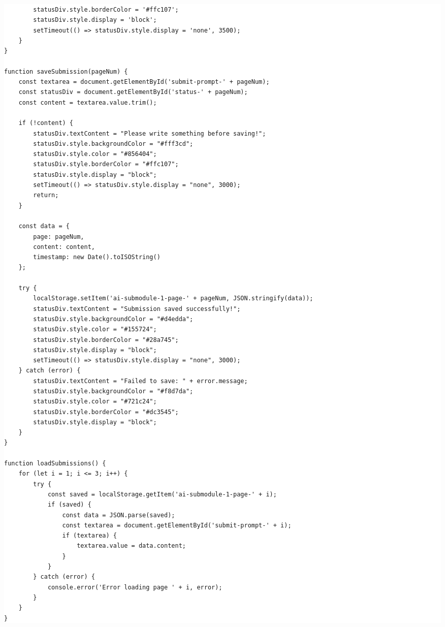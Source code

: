             statusDiv.style.borderColor = '#ffc107';
            statusDiv.style.display = 'block';
            setTimeout(() => statusDiv.style.display = 'none', 3500);
        }
    }

    function saveSubmission(pageNum) {
        const textarea = document.getElementById('submit-prompt-' + pageNum);
        const statusDiv = document.getElementById('status-' + pageNum);
        const content = textarea.value.trim();

        if (!content) {
            statusDiv.textContent = "Please write something before saving!";
            statusDiv.style.backgroundColor = "#fff3cd";
            statusDiv.style.color = "#856404";
            statusDiv.style.borderColor = "#ffc107";
            statusDiv.style.display = "block";
            setTimeout(() => statusDiv.style.display = "none", 3000);
            return;
        }

        const data = {
            page: pageNum,
            content: content,
            timestamp: new Date().toISOString()
        };

        try {
            localStorage.setItem('ai-submodule-1-page-' + pageNum, JSON.stringify(data));
            statusDiv.textContent = "Submission saved successfully!";
            statusDiv.style.backgroundColor = "#d4edda";
            statusDiv.style.color = "#155724";
            statusDiv.style.borderColor = "#28a745";
            statusDiv.style.display = "block";
            setTimeout(() => statusDiv.style.display = "none", 3000);
        } catch (error) {
            statusDiv.textContent = "Failed to save: " + error.message;
            statusDiv.style.backgroundColor = "#f8d7da";
            statusDiv.style.color = "#721c24";
            statusDiv.style.borderColor = "#dc3545";
            statusDiv.style.display = "block";
        }
    }

    function loadSubmissions() {
        for (let i = 1; i <= 3; i++) {
            try {
                const saved = localStorage.getItem('ai-submodule-1-page-' + i);
                if (saved) {
                    const data = JSON.parse(saved);
                    const textarea = document.getElementById('submit-prompt-' + i);
                    if (textarea) {
                        textarea.value = data.content;
                    }
                }
            } catch (error) {
                console.error('Error loading page ' + i, error);
            }
        }
    }
